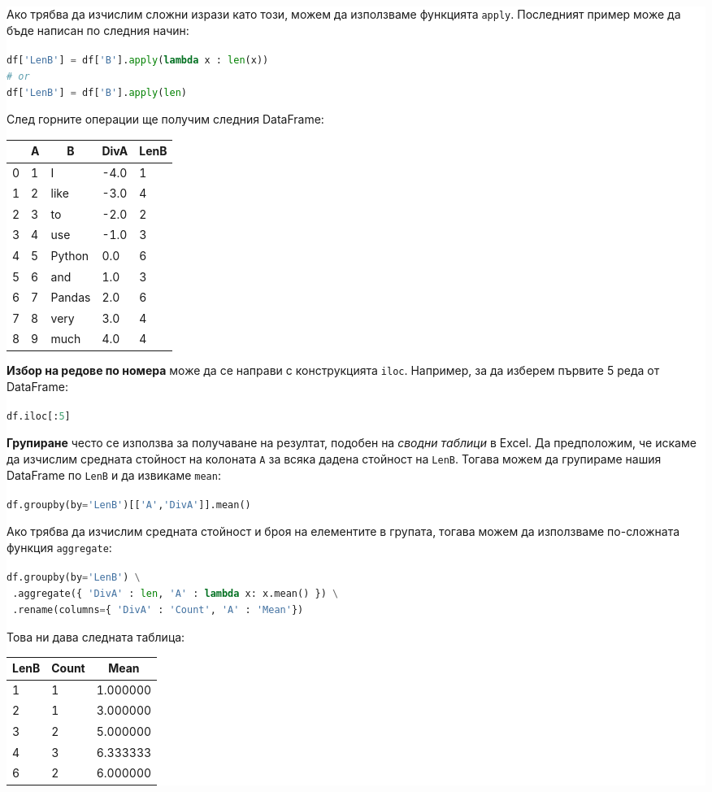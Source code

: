 Ако трябва да изчислим сложни изрази като този, можем да използваме функцията `apply`. Последният пример може да бъде написан по следния начин:
```python
df['LenB'] = df['B'].apply(lambda x : len(x))
# or 
df['LenB'] = df['B'].apply(len)
```

След горните операции ще получим следния DataFrame:

|     | A   | B      | DivA | LenB |
| --- | --- | ------ | ---- | ---- |
| 0   | 1   | I      | -4.0 | 1    |
| 1   | 2   | like   | -3.0 | 4    |
| 2   | 3   | to     | -2.0 | 2    |
| 3   | 4   | use    | -1.0 | 3    |
| 4   | 5   | Python | 0.0  | 6    |
| 5   | 6   | and    | 1.0  | 3    |
| 6   | 7   | Pandas | 2.0  | 6    |
| 7   | 8   | very   | 3.0  | 4    |
| 8   | 9   | much   | 4.0  | 4    |

**Избор на редове по номера** може да се направи с конструкцията `iloc`. Например, за да изберем първите 5 реда от DataFrame:
```python
df.iloc[:5]
```

**Групиране** често се използва за получаване на резултат, подобен на *сводни таблици* в Excel. Да предположим, че искаме да изчислим средната стойност на колоната `A` за всяка дадена стойност на `LenB`. Тогава можем да групираме нашия DataFrame по `LenB` и да извикаме `mean`:
```python
df.groupby(by='LenB')[['A','DivA']].mean()
```
Ако трябва да изчислим средната стойност и броя на елементите в групата, тогава можем да използваме по-сложната функция `aggregate`:
```python
df.groupby(by='LenB') \
 .aggregate({ 'DivA' : len, 'A' : lambda x: x.mean() }) \
 .rename(columns={ 'DivA' : 'Count', 'A' : 'Mean'})
```
Това ни дава следната таблица:

| LenB | Count | Mean     |
| ---- | ----- | -------- |
| 1    | 1     | 1.000000 |
| 2    | 1     | 3.000000 |
| 3    | 2     | 5.000000 |
| 4    | 3     | 6.333333 |
| 6    | 2     | 6.000000 |
